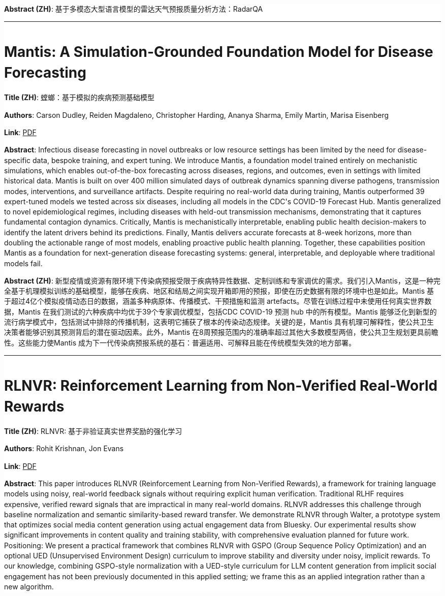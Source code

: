 **Abstract (ZH)**: 基于多模态大型语言模型的雷达天气预报质量分析方法：RadarQA 

---
# Mantis: A Simulation-Grounded Foundation Model for Disease Forecasting 

**Title (ZH)**: 螳螂：基于模拟的疾病预测基础模型 

**Authors**: Carson Dudley, Reiden Magdaleno, Christopher Harding, Ananya Sharma, Emily Martin, Marisa Eisenberg  

**Link**: [PDF](https://arxiv.org/pdf/2508.12260)  

**Abstract**: Infectious disease forecasting in novel outbreaks or low resource settings has been limited by the need for disease-specific data, bespoke training, and expert tuning. We introduce Mantis, a foundation model trained entirely on mechanistic simulations, which enables out-of-the-box forecasting across diseases, regions, and outcomes, even in settings with limited historical data. Mantis is built on over 400 million simulated days of outbreak dynamics spanning diverse pathogens, transmission modes, interventions, and surveillance artifacts. Despite requiring no real-world data during training, Mantis outperformed 39 expert-tuned models we tested across six diseases, including all models in the CDC's COVID-19 Forecast Hub. Mantis generalized to novel epidemiological regimes, including diseases with held-out transmission mechanisms, demonstrating that it captures fundamental contagion dynamics. Critically, Mantis is mechanistically interpretable, enabling public health decision-makers to identify the latent drivers behind its predictions. Finally, Mantis delivers accurate forecasts at 8-week horizons, more than doubling the actionable range of most models, enabling proactive public health planning. Together, these capabilities position Mantis as a foundation for next-generation disease forecasting systems: general, interpretable, and deployable where traditional models fail. 

**Abstract (ZH)**: 新型疫情或资源有限环境下传染病预报受限于疾病特异性数据、定制训练和专家调优的需求。我们引入Mantis，这是一种完全基于机理模拟训练的基础模型，能够在疾病、地区和结局之间实现开箱即用的预报，即使在历史数据有限的环境中也是如此。Mantis 基于超过4亿个模拟疫情动态日的数据，涵盖多种病原体、传播模式、干预措施和监测 artefacts。尽管在训练过程中未使用任何真实世界数据，Mantis 在我们测试的六种疾病中均优于39个专家调优模型，包括CDC COVID-19 预测 hub 中的所有模型。Mantis 能够泛化到新型的流行病学模式中，包括测试中排除的传播机制，这表明它捕获了根本的传染动态规律。关键的是，Mantis 具有机理可解释性，使公共卫生决策者能够识别其预测背后的潜在驱动因素。此外，Mantis 在8周预报范围内的准确率超过其他大多数模型两倍，使公共卫生规划更具前瞻性。这些能力使Mantis 成为下一代传染病预报系统的基石：普遍适用、可解释且能在传统模型失效的地方部署。 

---
# RLNVR: Reinforcement Learning from Non-Verified Real-World Rewards 

**Title (ZH)**: RLNVR: 基于非验证真实世界奖励的强化学习 

**Authors**: Rohit Krishnan, Jon Evans  

**Link**: [PDF](https://arxiv.org/pdf/2508.12165)  

**Abstract**: This paper introduces RLNVR (Reinforcement Learning from Non-Verified Rewards), a framework for training language models using noisy, real-world feedback signals without requiring explicit human verification. Traditional RLHF requires expensive, verified reward signals that are impractical in many real-world domains. RLNVR addresses this challenge through baseline normalization and semantic similarity-based reward transfer. We demonstrate RLNVR through Walter, a prototype system that optimizes social media content generation using actual engagement data from Bluesky. Our experimental results show significant improvements in content quality and training stability, with comprehensive evaluation planned for future work. Positioning: We present a practical framework that combines RLNVR with GSPO (Group Sequence Policy Optimization) and an optional UED (Unsupervised Environment Design) curriculum to improve stability and diversity under noisy, implicit rewards. To our knowledge, combining GSPO-style normalization with a UED-style curriculum for LLM content generation from implicit social engagement has not been previously documented in this applied setting; we frame this as an applied integration rather than a new algorithm. 
